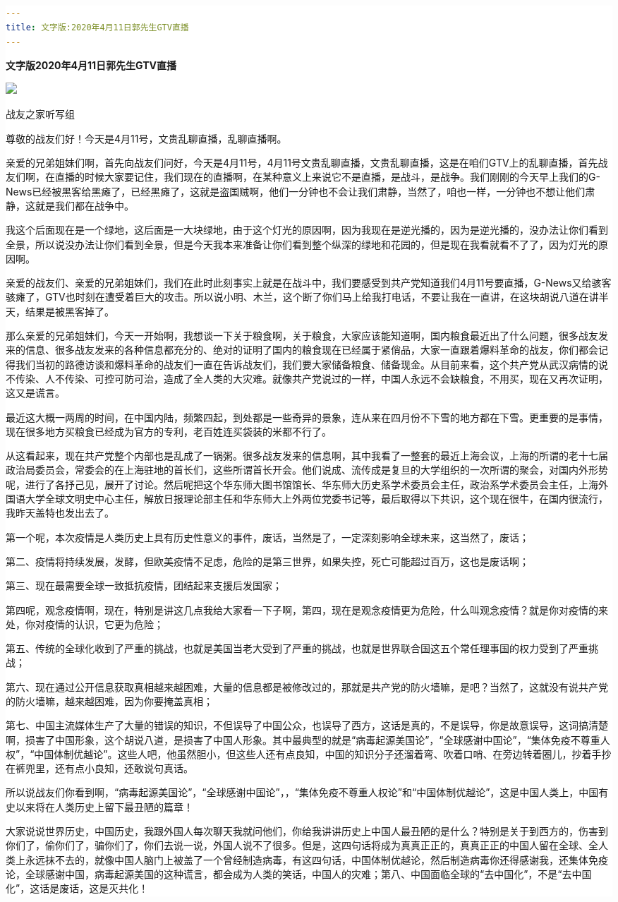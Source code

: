 ```yaml
---
title: 文字版:2020年4月11日郭先生GTV直播
---
```


**文字版****2020****年****4****月****11****日郭先生****GTV****直播**

**[![](https://3.bp.blogspot.com/-xpsGItHDuSs/Xpchdyza0OI/AAAAAAAAAck/7CKn_6n6n2g89NddcPOy6_IQkiP0Yd4twCK4BGAYYCw/s400/20200411.jpg)](http://3.bp.blogspot.com/-xpsGItHDuSs/Xpchdyza0OI/AAAAAAAAAck/7CKn_6n6n2g89NddcPOy6_IQkiP0Yd4twCK4BGAYYCw/s1600/20200411.jpg)**






战友之家听写组

尊敬的战友们好！今天是4月11号，文贵乱聊直播，乱聊直播啊。

亲爱的兄弟姐妹们啊，首先向战友们问好，今天是4月11号，4月11号文贵乱聊直播，文贵乱聊直播，这是在咱们GTV上的乱聊直播，首先战友们啊，在直播的时候大家要记住，我们现在的直播啊，在某种意义上来说它不是直播，是战斗，是战争。我们刚刚的今天早上我们的G-News已经被黑客给黑瘫了，已经黑瘫了，这就是盗国贼啊，他们一分钟也不会让我们肃静，当然了，咱也一样，一分钟也不想让他们肃静，这就是我们都在战争中。

我这个后面现在是一个绿地，这后面是一大块绿地，由于这个灯光的原因啊，因为我现在是逆光播的，因为是逆光播的，没办法让你们看到全景，所以说没办法让你们看到全景，但是今天我本来准备让你们看到整个纵深的绿地和花园的，但是现在我看就看不了了，因为灯光的原因啊。

亲爱的战友们、亲爱的兄弟姐妹们，我们在此时此刻事实上就是在战斗中，我们要感受到共产党知道我们4月11号要直播，G-News又给骇客骇瘫了，GTV也时刻在遭受着巨大的攻击。所以说小明、木兰，这个断了你们马上给我打电话，不要让我在一直讲，在这块胡说八道在讲半天，结果是被黑客掉了。

那么亲爱的兄弟姐妹们，今天一开始啊，我想谈一下关于粮食啊，关于粮食，大家应该能知道啊，国内粮食最近出了什么问题，很多战友发来的信息、很多战友发来的各种信息都充分的、绝对的证明了国内的粮食现在已经属于紧俏品，大家一直跟着爆料革命的战友，你们都会记得我们当初的路德访谈和爆料革命的战友们一直在告诉战友们，我们要大家储备粮食、储备现金。从目前来看，这个共产党从武汉病情的说不传染、人不传染、可控可防可治，造成了全人类的大灾难。就像共产党说过的一样，中国人永远不会缺粮食，不用买，现在又再次证明，这又是谎言。

最近这大概一两周的时间，在中国内陆，频繁四起，到处都是一些奇异的景象，连从来在四月份不下雪的地方都在下雪。更重要的是事情，现在很多地方买粮食已经成为官方的专利，老百姓连买袋装的米都不行了。

从这看起来，现在共产党整个内部也是乱成了一锅粥。很多战友发来的信息啊，其中我看了一整套的最近上海会议，上海的所谓的老十七届政治局委员会，常委会的在上海驻地的首长们，这些所谓首长开会。他们说成、流传成是复旦的大学组织的一次所谓的聚会，对国内外形势呢，进行了各抒己见，展开了讨论。然后呢把这个华东师大图书馆馆长、华东师大历史系学术委员会主任，政治系学术委员会主任，上海外国语大学全球文明史中心主任，解放日报理论部主任和华东师大上外两位党委书记等，最后取得以下共识，这个现在很牛，在国内很流行，我昨天盖特也发出去了。

第一个呢，本次疫情是人类历史上具有历史性意义的事件，废话，当然是了，一定深刻影响全球未来，这当然了，废话；

第二、疫情将持续发展，发酵，但欧美疫情不足虑，危险的是第三世界，如果失控，死亡可能超过百万，这也是废话啊；

第三、现在最需要全球一致抵抗疫情，团结起来支援后发国家；

第四呢，观念疫情啊，现在，特别是讲这几点我给大家看一下子啊，第四，现在是观念疫情更为危险，什么叫观念疫情？就是你对疫情的来处，你对疫情的认识，它更为危险；

第五、传统的全球化收到了严重的挑战，也就是美国当老大受到了严重的挑战，也就是世界联合国这五个常任理事国的权力受到了严重挑战；

第六、现在通过公开信息获取真相越来越困难，大量的信息都是被修改过的，那就是共产党的防火墙嘛，是吧？当然了，这就没有说共产党的防火墙嘛，越来越困难，因为你要掩盖真相；

第七、中国主流媒体生产了大量的错误的知识，不但误导了中国公众，也误导了西方，这话是真的，不是误导，你是故意误导，这词搞清楚啊，损害了中国形象，这个胡说八道，是损害了中国人形象。其中最典型的就是“病毒起源美国论”，“全球感谢中国论”，“集体免疫不尊重人权”，“中国体制优越论”。这些人吧，他虽然胆小，但这些人还有点良知，中国的知识分子还溜着弯、吹着口哨、在旁边转着圈儿，抄着手抄在裤兜里，还有点小良知，还敢说句真话。

所以说战友们你看到啊，“病毒起源美国论”，“全球感谢中国论”，，“集体免疫不尊重人权论”和“中国体制优越论”，这是中国人类上，中国有史以来将在人类历史上留下最丑陋的篇章！

大家说说世界历史，中国历史，我跟外国人每次聊天我就问他们，你给我讲讲历史上中国人最丑陋的是什么？特别是关于到西方的，伤害到你们了，偷你们了，骗你们了，你们去说一说，外国人说不了很多。但是，这四句话将成为真真正正的，真真正正的中国人留在全球、全人类上永远抹不去的，就像中国人脑门上被盖了一个曾经制造病毒，有这四句话，中国体制优越论，然后制造病毒你还得感谢我，还集体免疫论，全球感谢中国，病毒起源美国的这种谎言，都会成为人类的笑话，中国人的灾难；第八、中国面临全球的“去中国化”，不是“去中国化”，这话是废话，这是灭共化！
